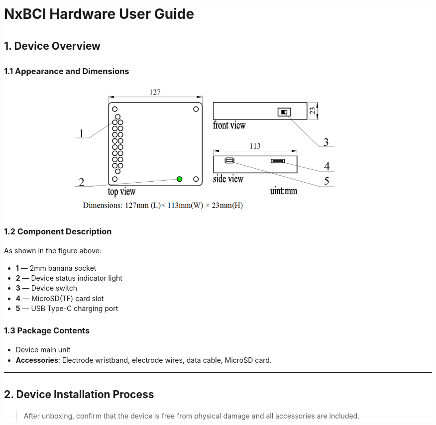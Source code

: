 # NxBCI Hardware User Guide

## 1. Device Overview

### 1.1 Appearance and Dimensions

<div align="center">
    <img src="./media/device_overview.png" width="600">
</div>

### 1.2 Component Description

As shown in the figure above:
*   **1** — 2mm banana socket
*   **2** — Device status indicator light
*   **3** — Device switch
*   **4** — MicroSD(TF) card slot
*   **5** — USB Type-C charging port

### 1.3 Package Contents

- Device main unit
- **Accessories**: Electrode wristband, electrode wires, data cable, MicroSD card.

---

## 2. Device Installation Process

> After unboxing, confirm that the device is free from physical damage and all accessories are included.
